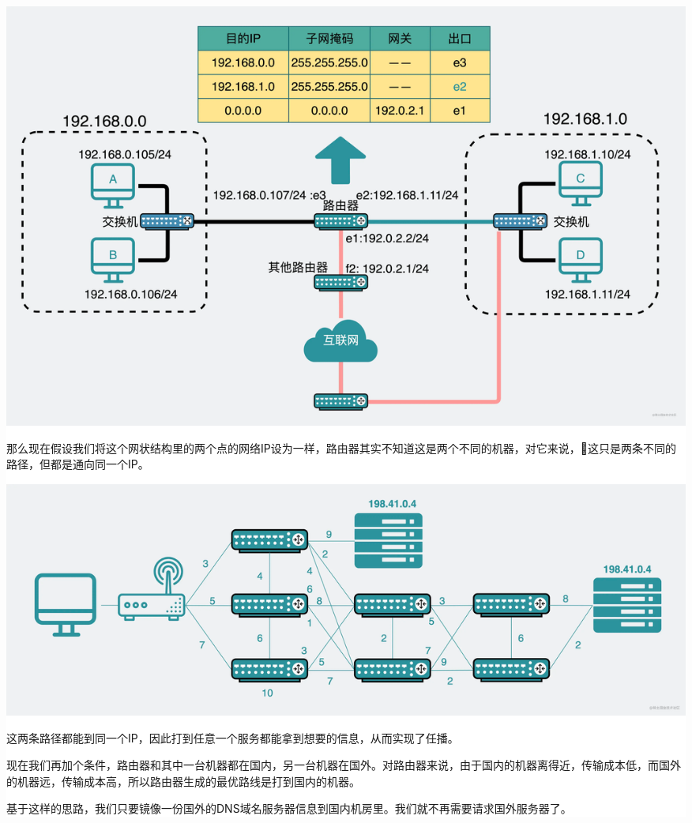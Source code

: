 ![img_10.png](img_10.png)

那么现在假设我们将这个网状结构里的两个点的网络IP设为一样，路由器其实不知道这是两个不同的机器，对它来说，这只是两条不同的路径，但都是通向同一个IP。

![img_11.png](img_11.png)

这两条路径都能到同一个IP，因此打到任意一个服务都能拿到想要的信息，从而实现了任播。

现在我们再加个条件，路由器和其中一台机器都在国内，另一台机器在国外。对路由器来说，由于国内的机器离得近，传输成本低，而国外的机器远，传输成本高，所以路由器生成的最优路线是打到国内的机器。

基于这样的思路，我们只要镜像一份国外的DNS域名服务器信息到国内机房里。我们就不再需要请求国外服务器了。
